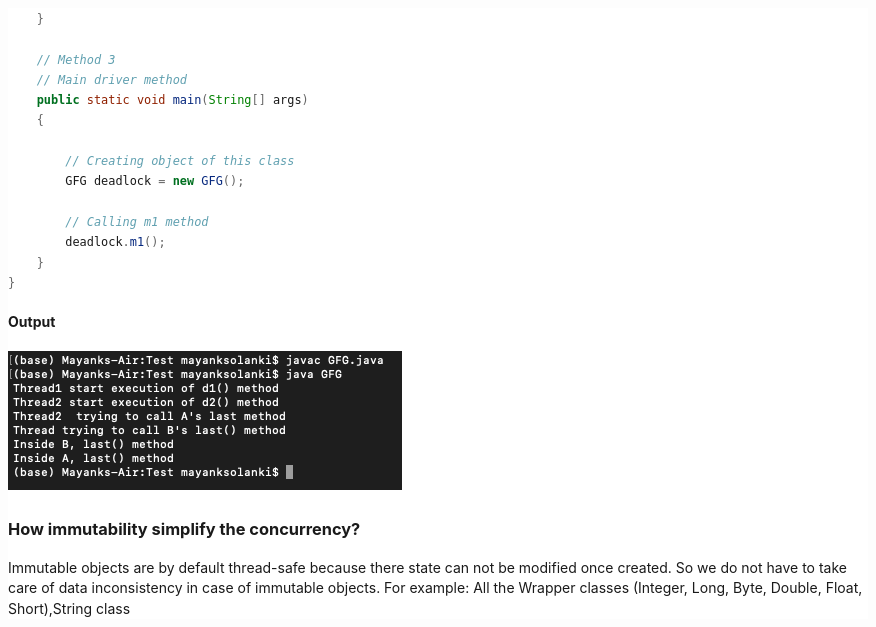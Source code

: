 ```java
    }
 
    // Method 3
    // Main driver method
    public static void main(String[] args)
    {
 
        // Creating object of this class
        GFG deadlock = new GFG();
 
        // Calling m1 method
        deadlock.m1();
    }
}
```
#### Output

![ExceptionHandling](/Images/deadlockprevention.png)

### How immutability simplify the concurrency?

Immutable objects are by default thread-safe because there state can not be modified once created.
So we do not have to take care of data inconsistency in case of immutable objects.
For example: All the Wrapper classes (Integer, Long, Byte, Double, Float, Short),String class